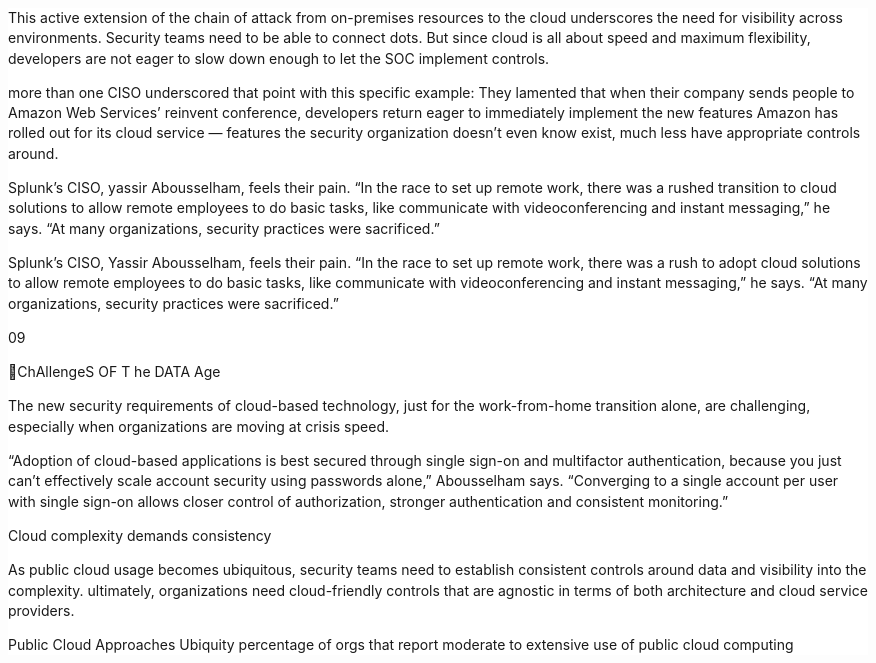 This active extension of the chain of attack from on\-premises 
resources to the cloud underscores the need for visibility across 
environments. Security teams need to be able to connect dots. 
But since cloud is all about speed and maximum flexibility, 
developers are not eager to slow down enough to let the SOC 
implement controls. 

more than one CISO underscored that point with this specific 
example: They lamented that when their company sends people 
to Amazon Web Services’ reinvent conference, developers 
return eager to immediately implement the new features 
Amazon has rolled out for its cloud service — features the 
security organization doesn’t even know exist, much less have 
appropriate controls around.

Splunk’s CISO, yassir Abousselham, feels their pain. “In the 
race to set up remote work, there was a rushed transition 
to cloud solutions to allow remote employees to do basic 
tasks, like communicate with videoconferencing and instant 
messaging,” he says. “At many organizations, security practices 
were sacrificed.”

Splunk’s CISO, Yassir Abousselham, feels their 
pain. “In the race to set up remote work, there was 
a rush to adopt cloud solutions to allow remote 
employees to do basic tasks, like communicate 
with videoconferencing and instant messaging,” 
he says. “At many organizations, security practices 
were sacrificed.”

09

ChAllengeS OF T he DATA Age

The new security requirements of cloud\-based technology, 
just for the work\-from\-home transition alone, are challenging, 
especially when organizations are moving at crisis speed.

“Adoption of cloud\-based applications is best secured through 
single sign\-on and multifactor authentication, because you just 
can’t effectively scale account security using passwords alone,” 
Abousselham says. “Converging to a single account per user with 
single sign\-on allows closer control of authorization, stronger 
authentication and consistent monitoring.”

Cloud complexity 
demands consistency

As public cloud usage becomes ubiquitous, security teams need 
to establish consistent controls around data and visibility into 
the complexity. ultimately, organizations need cloud\-friendly 
controls that are agnostic in terms of both architecture and 
cloud service providers.

Public Cloud Approaches Ubiquity
percentage of orgs that report moderate to extensive use of public cloud computing
